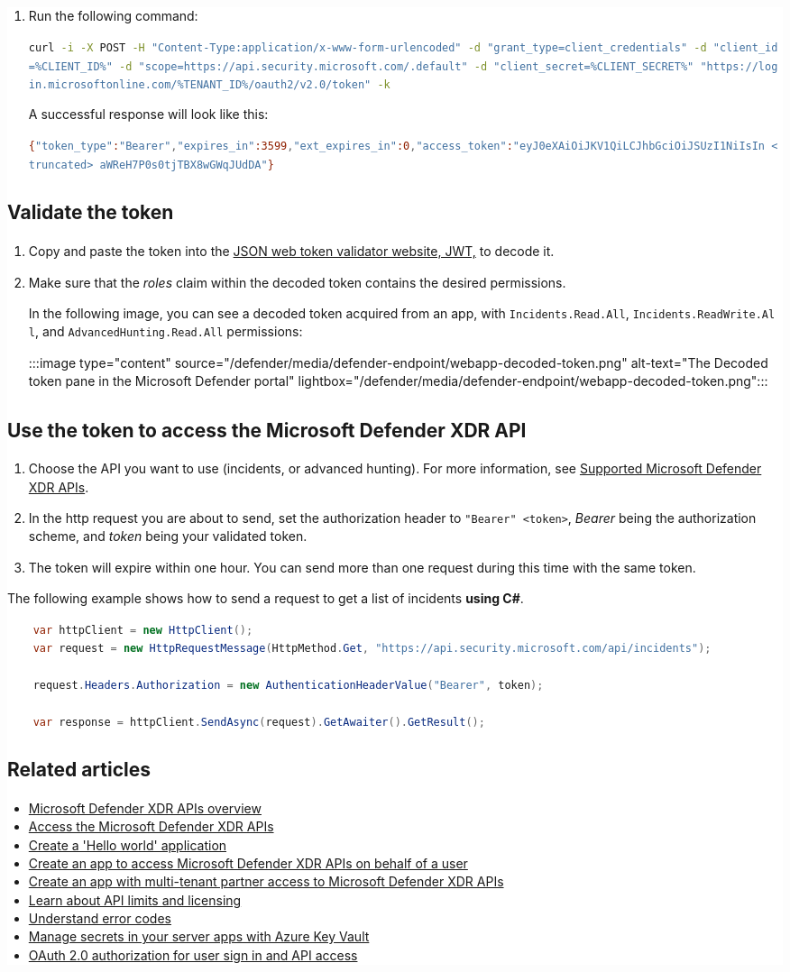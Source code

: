 1. Run the following command:

   ```bash
   curl -i -X POST -H "Content-Type:application/x-www-form-urlencoded" -d "grant_type=client_credentials" -d "client_id=%CLIENT_ID%" -d "scope=https://api.security.microsoft.com/.default" -d "client_secret=%CLIENT_SECRET%" "https://login.microsoftonline.com/%TENANT_ID%/oauth2/v2.0/token" -k
   ```

   A successful response will look like this:

   ```bash
   {"token_type":"Bearer","expires_in":3599,"ext_expires_in":0,"access_token":"eyJ0eXAiOiJKV1QiLCJhbGciOiJSUzI1NiIsIn <truncated> aWReH7P0s0tjTBX8wGWqJUdDA"}
   ```

## Validate the token

1. Copy and paste the token into the [JSON web token validator website, JWT,](https://jwt.ms) to decode it.

1. Make sure that the *roles* claim within the decoded token contains the desired permissions.

   In the following image, you can see a decoded token acquired from an app, with `Incidents.Read.All`, `Incidents.ReadWrite.All`, and `AdvancedHunting.Read.All` permissions:

   :::image type="content" source="/defender/media/defender-endpoint/webapp-decoded-token.png" alt-text="The Decoded token pane in the Microsoft Defender portal" lightbox="/defender/media/defender-endpoint/webapp-decoded-token.png":::

<a name='use-the-token-to-access-the-microsoft-365-defender-api'></a>

## Use the token to access the Microsoft Defender XDR API

1. Choose the API you want to use (incidents, or advanced hunting). For more information, see [Supported Microsoft Defender XDR APIs](api-supported.md).

2. In the http request you are about to send, set the authorization header to `"Bearer" <token>`, *Bearer* being the authorization scheme, and *token* being your validated token.

3. The token will expire within one hour. You can send more than one request during this time with the same token.

The following example shows how to send a request to get a list of incidents **using C#**.

```C#
    var httpClient = new HttpClient();
    var request = new HttpRequestMessage(HttpMethod.Get, "https://api.security.microsoft.com/api/incidents");

    request.Headers.Authorization = new AuthenticationHeaderValue("Bearer", token);

    var response = httpClient.SendAsync(request).GetAwaiter().GetResult();
```

## Related articles

- [Microsoft Defender XDR APIs overview](api-overview.md)
- [Access the Microsoft Defender XDR APIs](api-access.md)
- [Create a 'Hello world' application](api-hello-world.md)
- [Create an app to access Microsoft Defender XDR APIs on behalf of a user](api-create-app-user-context.md)
- [Create an app with multi-tenant partner access to Microsoft Defender XDR APIs](api-partner-access.md)
- [Learn about API limits and licensing](api-terms.md)
- [Understand error codes](api-error-codes.md)
- [Manage secrets in your server apps with Azure Key Vault](/training/modules/manage-secrets-with-azure-key-vault/)
- [OAuth 2.0 authorization for user sign in and API access](/azure/active-directory/develop/active-directory-v2-protocols-oauth-code)